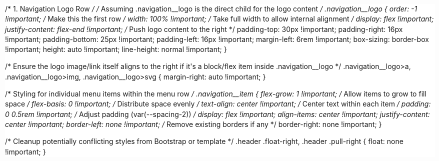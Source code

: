 /* 1. Navigation Logo Row */
/* Assuming .navigation__logo is the direct child for the logo content */
.navigation__logo {
    order: -1 !important;
    /* Make this the first row */
    width: 100% !important;
    /* Take full width to allow internal alignment */
    display: flex !important;
    justify-content: flex-end !important;
    /* Push logo content to the right */
padding-top: 30px !important;
padding-right: 16px !important;
padding-bottom: 25px !important;
padding-left: 16px !important;
margin-left: 6rem !important;
    box-sizing: border-box !important;
    height: auto !important;
    line-height: normal !important;
}


/* Ensure the logo image/link itself aligns to the right if it's a block/flex item inside .navigation__logo */
.navigation__logo>a,
.navigation__logo>img,
.navigation__logo>svg {
    margin-right: auto !important;
}


/* Styling for individual menu items within the menu row */
.navigation__item {
    flex-grow: 1 !important;
    /* Allow items to grow to fill space */
    flex-basis: 0 !important;
    /* Distribute space evenly */
    text-align: center !important;
    /* Center text within each item */
    padding: 0 0.5rem !important;
    /* Adjust padding (var(--spacing-2)) */
    display: flex !important;
    align-items: center !important;
    justify-content: center !important;
    border-left: none !important;
    /* Remove existing borders if any */
    border-right: none !important;
}


/* Cleanup potentially conflicting styles from Bootstrap or template */
.header .float-right,
.header .pull-right {
    float: none !important;
}
